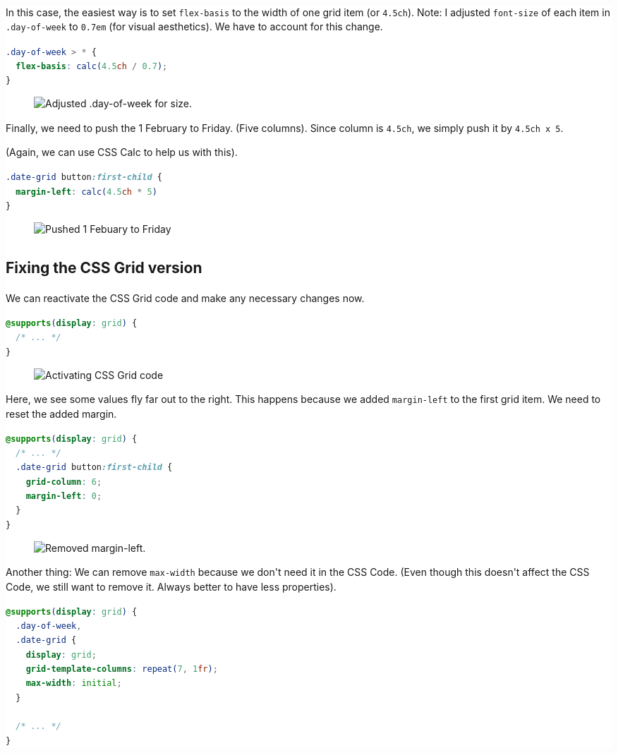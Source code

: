 In this case, the easiest way is to set `flex-basis` to the width of one grid item (or `4.5ch`). Note: I adjusted `font-size` of each item in `.day-of-week` to `0.7em` (for visual aesthetics). We have to account for this change. 

```css
.day-of-week > * {
  flex-basis: calc(4.5ch / 0.7);
}
```

<figure><img src="/images/2019/calendar-flexbox/flexbox-5.png" alt="Adjusted .day-of-week for size."></figure>

Finally, we need to push the 1 February to Friday. (Five columns). Since column is `4.5ch`, we simply push it by `4.5ch x 5`. 

(Again, we can use CSS Calc to help us with this). 

```css
.date-grid button:first-child {
  margin-left: calc(4.5ch * 5)
}
```

<figure><img src="/images/2019/calendar-flexbox/flexbox-6.png" alt="Pushed 1 Febuary to Friday"></figure>

## Fixing the CSS Grid version 

We can reactivate the CSS Grid code and make any necessary changes now. 

```css
@supports(display: grid) {
  /* ... */
}
```

<figure><img src="/images/2019/calendar-flexbox/grid-fix-1.png" alt="Activating CSS Grid code"></figure>

Here, we see some values fly far out to the right. This happens because we added `margin-left` to the first grid item. We need to reset the added margin. 

```css
@supports(display: grid) {
  /* ... */
  .date-grid button:first-child {
    grid-column: 6;
    margin-left: 0;
  }
}
```

<figure><img src="/images/2019/calendar-flexbox/grid-fix-2.png" alt="Removed margin-left."></figure>

Another thing: We can remove `max-width` because we don't need it in the CSS Code. (Even though this doesn't affect the CSS Code, we still want to remove it. Always better to have less properties). 

```css
@supports(display: grid) {
  .day-of-week,
  .date-grid {
    display: grid;
    grid-template-columns: repeat(7, 1fr);
    max-width: initial;
  }  

  /* ... */
}
```
